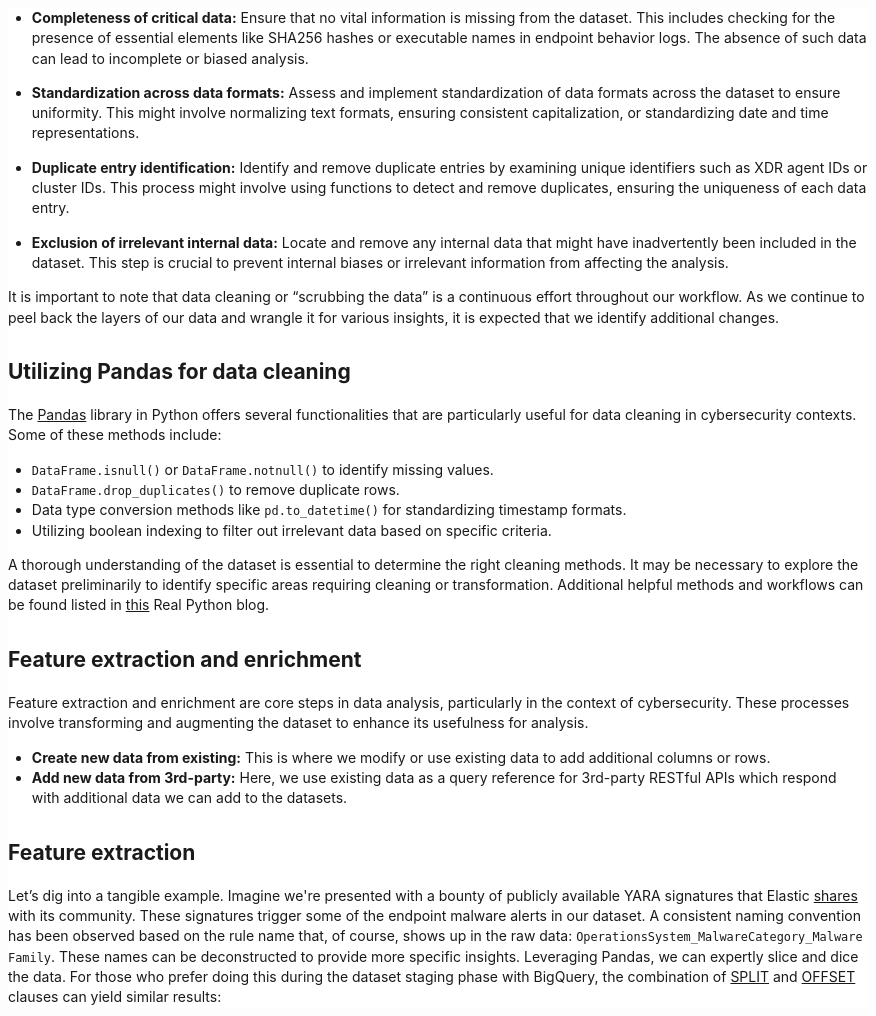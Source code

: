  - **Completeness of critical data:** Ensure that no vital information is missing from the dataset. This includes checking for the presence of essential elements like SHA256 hashes or executable names in endpoint behavior logs. The absence of such data can lead to incomplete or biased analysis.

 - **Standardization across data formats:** Assess and implement standardization of data formats across the dataset to ensure uniformity. This might involve normalizing text formats, ensuring consistent capitalization, or standardizing date and time representations.

 - **Duplicate entry identification:** Identify and remove duplicate entries by examining unique identifiers such as XDR agent IDs or cluster IDs. This process might involve using functions to detect and remove duplicates, ensuring the uniqueness of each data entry.

 - **Exclusion of irrelevant internal data:** Locate and remove any internal data that might have inadvertently been included in the dataset. This step is crucial to prevent internal biases or irrelevant information from affecting the analysis.

 It is important to note that data cleaning or “scrubbing the data” is a continuous effort throughout our workflow. As we continue to peel back the layers of our data and wrangle it for various insights, it is expected that we identify additional changes.

## Utilizing Pandas for data cleaning

The [Pandas](https://pandas.pydata.org/about/) library in Python offers several functionalities that are particularly useful for data cleaning in cybersecurity contexts. Some of these methods include:

 - `DataFrame.isnull()` or `DataFrame.notnull()` to identify missing values.
 - `DataFrame.drop_duplicates()` to remove duplicate rows.
 - Data type conversion methods like `pd.to_datetime()` for standardizing timestamp formats.
 - Utilizing boolean indexing to filter out irrelevant data based on specific criteria.

A thorough understanding of the dataset is essential to determine the right cleaning methods. It may be necessary to explore the dataset preliminarily to identify specific areas requiring cleaning or transformation. Additional helpful methods and workflows can be found listed in [this](https://realpython.com/python-data-cleaning-numpy-pandas/) Real Python blog.

## Feature extraction and enrichment

Feature extraction and enrichment are core steps in data analysis, particularly in the context of cybersecurity. These processes involve transforming and augmenting the dataset to enhance its usefulness for analysis. 

 - **Create new data from existing:** This is where we modify or use existing data to add additional columns or rows.
 - **Add new data from 3rd-party:** Here, we use existing data as a query reference for 3rd-party RESTful APIs which respond with additional data we can add to the datasets.

## Feature extraction

Let’s dig into a tangible example. Imagine we're presented with a bounty of publicly available YARA signatures that Elastic [shares](https://github.com/elastic/protections-artifacts/tree/main/yara/rules) with its community. These signatures trigger some of the endpoint malware alerts in our dataset. A consistent naming convention has been observed based on the rule name that, of course, shows up in the raw data: `OperationsSystem_MalwareCategory_MalwareFamily`. These names can be deconstructed to provide more specific insights. Leveraging Pandas, we can expertly slice and dice the data. For those who prefer doing this during the dataset staging phase with BigQuery, the combination of [SPLIT](https://cloud.google.com/bigquery/docs/reference/standard-sql/string_functions#split) and [OFFSET](https://cloud.google.com/bigquery/docs/reference/standard-sql/functions-and-operators#offset_and_ordinal) clauses can yield similar results:
